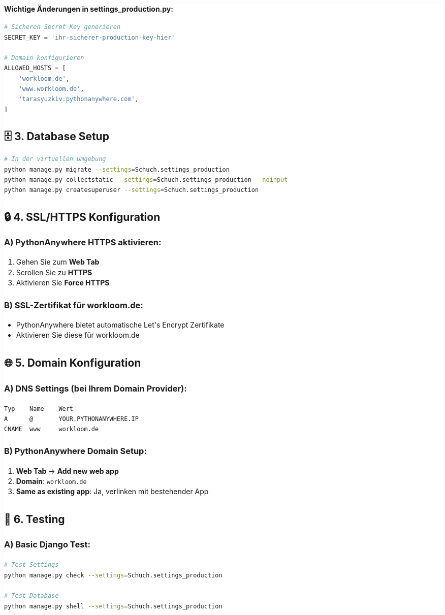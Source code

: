 **Wichtige Änderungen in settings_production.py:**
```python
# Sicheren Secret Key generieren
SECRET_KEY = 'ihr-sicherer-production-key-hier'

# Domain konfigurieren
ALLOWED_HOSTS = [
    'workloom.de',
    'www.workloom.de',
    'tarasyuzkiv.pythonanywhere.com',
]
```

## 🗄️ 3. Database Setup

```bash
# In der virtuellen Umgebung
python manage.py migrate --settings=Schuch.settings_production
python manage.py collectstatic --settings=Schuch.settings_production --noinput
python manage.py createsuperuser --settings=Schuch.settings_production
```

## 🔒 4. SSL/HTTPS Konfiguration

### A) PythonAnywhere HTTPS aktivieren:
1. Gehen Sie zum **Web Tab**
2. Scrollen Sie zu **HTTPS**
3. Aktivieren Sie **Force HTTPS**

### B) SSL-Zertifikat für workloom.de:
- PythonAnywhere bietet automatische Let's Encrypt Zertifikate
- Aktivieren Sie diese für workloom.de

## 🌐 5. Domain Konfiguration

### A) DNS Settings (bei Ihrem Domain Provider):
```
Typ    Name    Wert
A      @       YOUR.PYTHONANYWHERE.IP
CNAME  www     workloom.de
```

### B) PythonAnywhere Domain Setup:
1. **Web Tab** → **Add new web app**
2. **Domain**: `workloom.de`
3. **Same as existing app**: Ja, verlinken mit bestehender App

## 🧪 6. Testing

### A) Basic Django Test:
```bash
# Test Settings
python manage.py check --settings=Schuch.settings_production

# Test Database
python manage.py shell --settings=Schuch.settings_production
```
